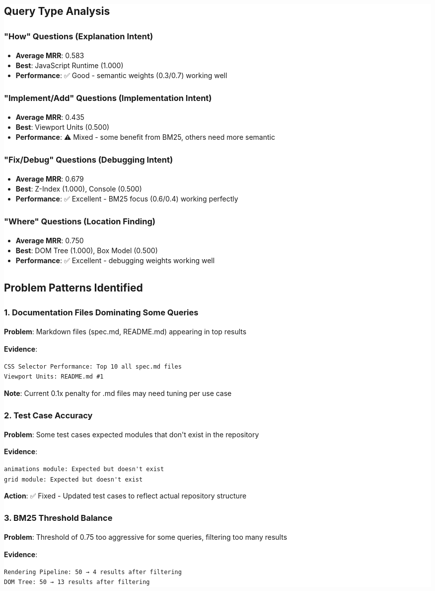 ## Query Type Analysis

### "How" Questions (Explanation Intent)
- **Average MRR**: 0.583
- **Best**: JavaScript Runtime (1.000)
- **Performance**: ✅ Good - semantic weights (0.3/0.7) working well

### "Implement/Add" Questions (Implementation Intent)
- **Average MRR**: 0.435
- **Best**: Viewport Units (0.500)
- **Performance**: ⚠️ Mixed - some benefit from BM25, others need more semantic

### "Fix/Debug" Questions (Debugging Intent)
- **Average MRR**: 0.679
- **Best**: Z-Index (1.000), Console (0.500)
- **Performance**: ✅ Excellent - BM25 focus (0.6/0.4) working perfectly

### "Where" Questions (Location Finding)
- **Average MRR**: 0.750
- **Best**: DOM Tree (1.000), Box Model (0.500)
- **Performance**: ✅ Excellent - debugging weights working well

## Problem Patterns Identified

### 1. **Documentation Files Dominating Some Queries**
**Problem**: Markdown files (spec.md, README.md) appearing in top results

**Evidence**:
```
CSS Selector Performance: Top 10 all spec.md files
Viewport Units: README.md #1
```

**Note**: Current 0.1x penalty for .md files may need tuning per use case

### 2. **Test Case Accuracy**
**Problem**: Some test cases expected modules that don't exist in the repository

**Evidence**:
```
animations module: Expected but doesn't exist
grid module: Expected but doesn't exist
```

**Action**: ✅ Fixed - Updated test cases to reflect actual repository structure

### 3. **BM25 Threshold Balance**
**Problem**: Threshold of 0.75 too aggressive for some queries, filtering too many results

**Evidence**:
```
Rendering Pipeline: 50 → 4 results after filtering
DOM Tree: 50 → 13 results after filtering
```
